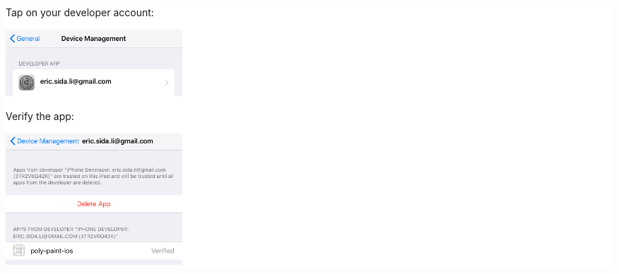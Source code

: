Tap on your developer account:

<img src="docs/images/ipad/device-management-developer.jpeg" alt="ipad-permissions" width="250"/>

Verify the app:

<img src="docs/images/ipad/app-permission.jpeg" alt="ipad-permissions" width="250"/>
